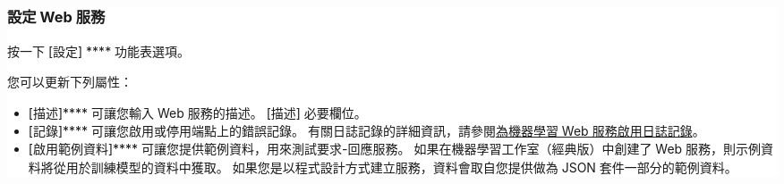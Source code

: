 ### <a name="configuring-the-web-service"></a>設定 Web 服務
按一下 [設定] **** 功能表選項。

您可以更新下列屬性：

* [描述]**** 可讓您輸入 Web 服務的描述。 [描述] 必要欄位。
* [記錄]**** 可讓您啟用或停用端點上的錯誤記錄。 有關日誌記錄的詳細資訊，請參閱[為機器學習 Web 服務啟用日誌記錄](web-services-logging.md)。
* [啟用範例資料]**** 可讓您提供範例資料，用來測試要求-回應服務。 如果在機器學習工作室（經典版）中創建了 Web 服務，則示例資料將從用於訓練模型的資料中獲取。 如果您是以程式設計方式建立服務，資料會取自您提供做為 JSON 套件一部分的範例資料。


